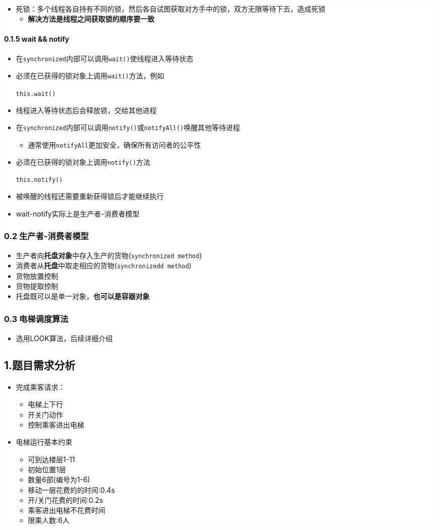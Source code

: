 * 死锁：多个线程各自持有不同的锁，然后各自试图获取对方手中的锁，双方无限等待下去，造成死锁
  * **解决方法是线程之间获取锁的顺序要一致**

####  0.1.5 wait && notify

* 在```synchronized```内部可以调用```wait()```使线程进入等待状态

* 必须在已获得的锁对象上调用```wait()```方法，例如

  ```
  this.wait()
  ```

* 线程进入等待状态后会释放锁，交给其他进程

* 在```synchronized```内部可以调用```notify()```或```notifyAll()```唤醒其他等待进程

  * 通常使用```notifyAll```更加安全，确保所有访问者的公平性

* 必须在已获得的锁对象上调用```notify()```方法

  ```
  this.notify()
  ```

* 被唤醒的线程还需要重新获得锁后才能继续执行

* wait-notify实际上是生产者-消费者模型

### 0.2 生产者-消费者模型

* 生产者向**托盘对象**中存入生产的货物(```synchronized method```)
* 消费者从**托盘**中取走相应的货物(```synchronizedd method```)
* 货物放置控制
* 货物提取控制
* 托盘既可以是单一对象，**也可以是容器对象**

### 0.3 电梯调度算法

* 选用LOOK算法，后续详细介绍

## 1.题目需求分析

* 完成乘客请求：

  * 电梯上下行
  * 开关门动作
  * 控制乘客进出电梯

* 电梯运行基本约束

  * 可到达楼层1-11
  * 初始位置1层
  * 数量6部(编号为1-6)
  * 移动一层花费的的时间:0.4s
  * 开/关门花费的时间:0.2s
  * 乘客进出电梯不花费时间
  * 限乘人数:6人
